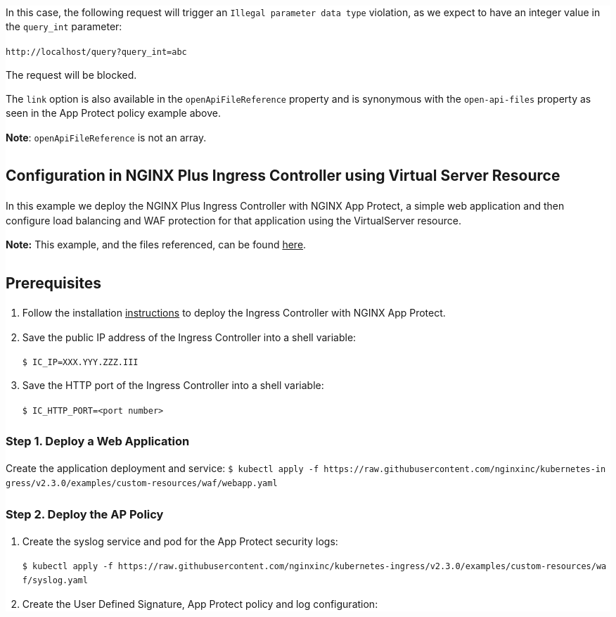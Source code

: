 In this case, the following request will trigger an `Illegal parameter data type` violation, as we expect to have an integer value in the `query_int` parameter:

```
http://localhost/query?query_int=abc
```

The request will be blocked.

The `link` option is also available in the `openApiFileReference` property and is synonymous with the `open-api-files` property as seen in the App Protect policy example above.

**Note**: `openApiFileReference` is not an array.


## Configuration in NGINX Plus Ingress Controller using Virtual Server Resource
In this example we deploy the NGINX Plus Ingress Controller with NGINX App Protect, a simple web application and then configure load balancing and WAF protection for that application using the VirtualServer resource.

**Note:** This example, and the files referenced, can be found [here](https://github.com/nginxinc/kubernetes-ingress/tree/v2.3.0/examples/custom-resources/waf).

## Prerequisites

1. Follow the installation [instructions](https://docs.nginx.com/nginx-ingress-controller/installation) to deploy the Ingress Controller with NGINX App Protect.
2. Save the public IP address of the Ingress Controller into a shell variable:
    ```
    $ IC_IP=XXX.YYY.ZZZ.III
    ```

3. Save the HTTP port of the Ingress Controller into a shell variable:
    ```
    $ IC_HTTP_PORT=<port number>
    ```

### Step 1. Deploy a Web Application 

Create the application deployment and service:
    ```
    $ kubectl apply -f https://raw.githubusercontent.com/nginxinc/kubernetes-ingress/v2.3.0/examples/custom-resources/waf/webapp.yaml
    ```

### Step 2. Deploy the AP Policy

1. Create the syslog service and pod for the App Protect security logs:
    ```
    $ kubectl apply -f https://raw.githubusercontent.com/nginxinc/kubernetes-ingress/v2.3.0/examples/custom-resources/waf/syslog.yaml
    ```

2. Create the User Defined Signature, App Protect policy and log configuration:
